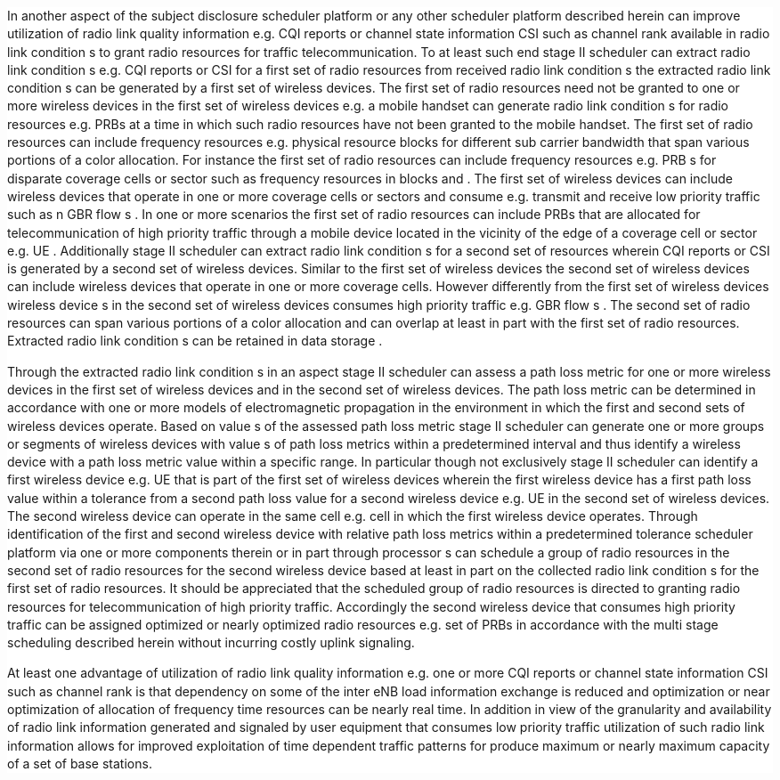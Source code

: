 In another aspect of the subject disclosure scheduler platform or any other scheduler platform described herein can improve utilization of radio link quality information e.g. CQI reports or channel state information CSI such as channel rank available in radio link condition s to grant radio resources for traffic telecommunication. To at least such end stage II scheduler can extract radio link condition s e.g. CQI reports or CSI for a first set of radio resources from received radio link condition s the extracted radio link condition s can be generated by a first set of wireless devices. The first set of radio resources need not be granted to one or more wireless devices in the first set of wireless devices e.g. a mobile handset can generate radio link condition s for radio resources e.g. PRBs at a time in which such radio resources have not been granted to the mobile handset. The first set of radio resources can include frequency resources e.g. physical resource blocks for different sub carrier bandwidth that span various portions of a color allocation. For instance the first set of radio resources can include frequency resources e.g. PRB s for disparate coverage cells or sector such as frequency resources in blocks and . The first set of wireless devices can include wireless devices that operate in one or more coverage cells or sectors and consume e.g. transmit and receive low priority traffic such as n GBR flow s . In one or more scenarios the first set of radio resources can include PRBs that are allocated for telecommunication of high priority traffic through a mobile device located in the vicinity of the edge of a coverage cell or sector e.g. UE . Additionally stage II scheduler can extract radio link condition s for a second set of resources wherein CQI reports or CSI is generated by a second set of wireless devices. Similar to the first set of wireless devices the second set of wireless devices can include wireless devices that operate in one or more coverage cells. However differently from the first set of wireless devices wireless device s in the second set of wireless devices consumes high priority traffic e.g. GBR flow s . The second set of radio resources can span various portions of a color allocation and can overlap at least in part with the first set of radio resources. Extracted radio link condition s can be retained in data storage .

Through the extracted radio link condition s in an aspect stage II scheduler can assess a path loss metric for one or more wireless devices in the first set of wireless devices and in the second set of wireless devices. The path loss metric can be determined in accordance with one or more models of electromagnetic propagation in the environment in which the first and second sets of wireless devices operate. Based on value s of the assessed path loss metric stage II scheduler can generate one or more groups or segments of wireless devices with value s of path loss metrics within a predetermined interval and thus identify a wireless device with a path loss metric value within a specific range. In particular though not exclusively stage II scheduler can identify a first wireless device e.g. UE that is part of the first set of wireless devices wherein the first wireless device has a first path loss value within a tolerance from a second path loss value for a second wireless device e.g. UE in the second set of wireless devices. The second wireless device can operate in the same cell e.g. cell in which the first wireless device operates. Through identification of the first and second wireless device with relative path loss metrics within a predetermined tolerance scheduler platform via one or more components therein or in part through processor s can schedule a group of radio resources in the second set of radio resources for the second wireless device based at least in part on the collected radio link condition s for the first set of radio resources. It should be appreciated that the scheduled group of radio resources is directed to granting radio resources for telecommunication of high priority traffic. Accordingly the second wireless device that consumes high priority traffic can be assigned optimized or nearly optimized radio resources e.g. set of PRBs in accordance with the multi stage scheduling described herein without incurring costly uplink signaling.

At least one advantage of utilization of radio link quality information e.g. one or more CQI reports or channel state information CSI such as channel rank is that dependency on some of the inter eNB load information exchange is reduced and optimization or near optimization of allocation of frequency time resources can be nearly real time. In addition in view of the granularity and availability of radio link information generated and signaled by user equipment that consumes low priority traffic utilization of such radio link information allows for improved exploitation of time dependent traffic patterns for produce maximum or nearly maximum capacity of a set of base stations.
